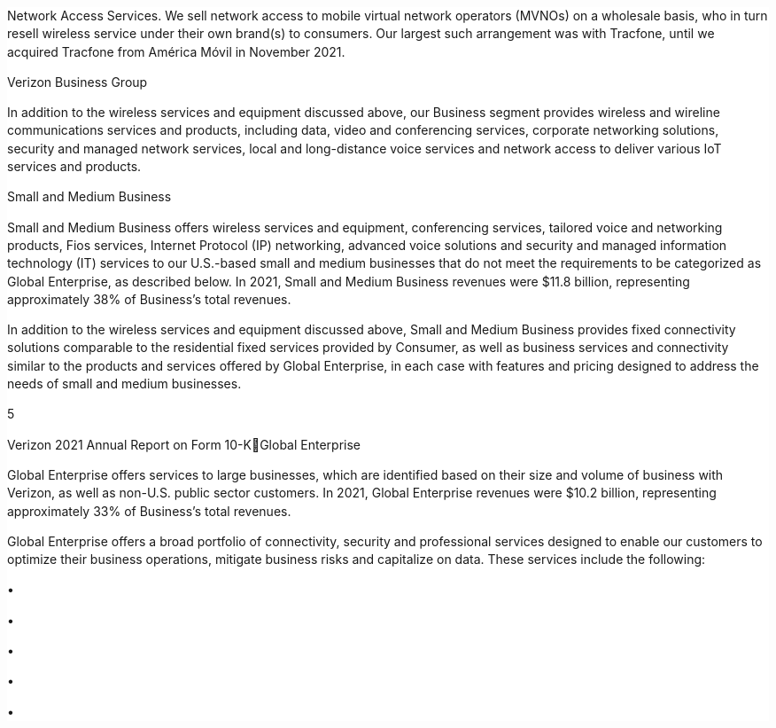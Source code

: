 Network  Access  Services.  We  sell  network  access  to  mobile  virtual  network  operators  (MVNOs)  on  a  wholesale  basis,  who  in  turn  resell
wireless service under their own brand(s) to consumers. Our largest such arrangement was with Tracfone, until we acquired Tracfone from
América Móvil in November 2021.

Verizon Business Group

In  addition  to  the  wireless  services  and  equipment  discussed  above,  our  Business  segment  provides  wireless  and  wireline  communications
services  and  products,  including  data,  video  and  conferencing  services,  corporate  networking  solutions,  security  and  managed  network
services, local and long-distance voice services and network access to deliver various IoT services and products.

Small and Medium Business

Small  and  Medium  Business  offers  wireless  services  and  equipment,  conferencing  services,  tailored  voice  and  networking  products,  Fios
services, Internet Protocol (IP) networking, advanced voice solutions and security and managed information technology (IT) services to our
U.S.-based small and medium businesses that do not meet the requirements to be categorized as Global Enterprise, as described below. In
2021, Small and Medium Business revenues were $11.8 billion, representing approximately 38% of Business’s total revenues.

In  addition  to  the  wireless  services  and  equipment  discussed  above,  Small  and  Medium  Business  provides  fixed  connectivity  solutions
comparable to the residential fixed services provided by Consumer, as well as business services and connectivity similar to the products and
services offered by Global Enterprise, in each case with features and pricing designed to address the needs of small and medium businesses.

5

Verizon 2021 Annual Report on Form 10-KGlobal Enterprise

Global Enterprise offers services to large businesses, which are identified based on their size and volume of business with Verizon, as well as
non-U.S. public sector customers. In 2021, Global Enterprise revenues were $10.2 billion, representing approximately 33% of Business’s total
revenues.

Global Enterprise offers a broad portfolio of connectivity, security and professional services designed to enable our customers to optimize
their business operations, mitigate business risks and capitalize on data. These services include the following:

•

•

•

•

•

